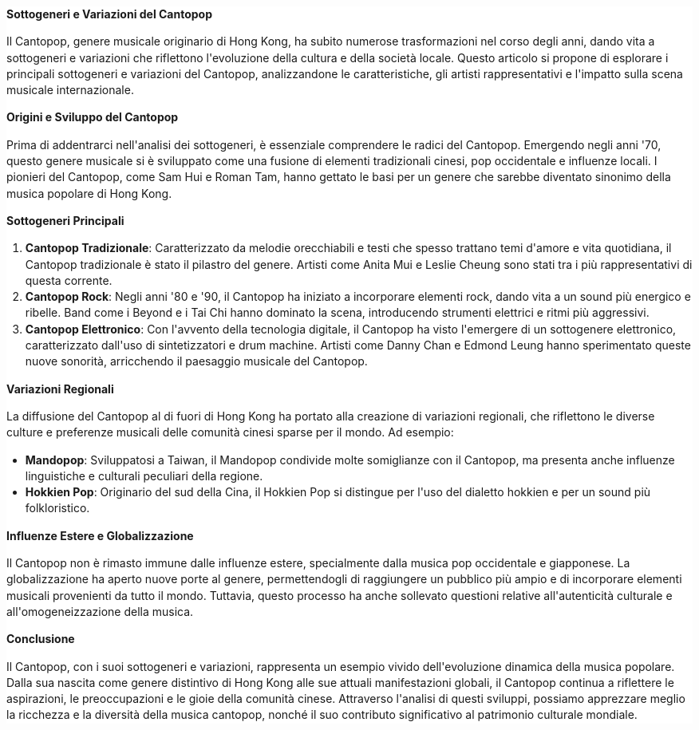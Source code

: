 **Sottogeneri e Variazioni del Cantopop**

Il Cantopop, genere musicale originario di Hong Kong, ha subito numerose trasformazioni nel corso degli anni, dando vita a sottogeneri e variazioni che riflettono l'evoluzione della cultura e della società locale. Questo articolo si propone di esplorare i principali sottogeneri e variazioni del Cantopop, analizzandone le caratteristiche, gli artisti rappresentativi e l'impatto sulla scena musicale internazionale.

**Origini e Sviluppo del Cantopop**

Prima di addentrarci nell'analisi dei sottogeneri, è essenziale comprendere le radici del Cantopop. Emergendo negli anni '70, questo genere musicale si è sviluppato come una fusione di elementi tradizionali cinesi, pop occidentale e influenze locali. I pionieri del Cantopop, come Sam Hui e Roman Tam, hanno gettato le basi per un genere che sarebbe diventato sinonimo della musica popolare di Hong Kong.

**Sottogeneri Principali**

1. **Cantopop Tradizionale**: Caratterizzato da melodie orecchiabili e testi che spesso trattano temi d'amore e vita quotidiana, il Cantopop tradizionale è stato il pilastro del genere. Artisti come Anita Mui e Leslie Cheung sono stati tra i più rappresentativi di questa corrente.
2. **Cantopop Rock**: Negli anni '80 e '90, il Cantopop ha iniziato a incorporare elementi rock, dando vita a un sound più energico e ribelle. Band come i Beyond e i Tai Chi hanno dominato la scena, introducendo strumenti elettrici e ritmi più aggressivi.
3. **Cantopop Elettronico**: Con l'avvento della tecnologia digitale, il Cantopop ha visto l'emergere di un sottogenere elettronico, caratterizzato dall'uso di sintetizzatori e drum machine. Artisti come Danny Chan e Edmond Leung hanno sperimentato queste nuove sonorità, arricchendo il paesaggio musicale del Cantopop.

**Variazioni Regionali**

La diffusione del Cantopop al di fuori di Hong Kong ha portato alla creazione di variazioni regionali, che riflettono le diverse culture e preferenze musicali delle comunità cinesi sparse per il mondo. Ad esempio:

- **Mandopop**: Sviluppatosi a Taiwan, il Mandopop condivide molte somiglianze con il Cantopop, ma presenta anche influenze linguistiche e culturali peculiari della regione.
- **Hokkien Pop**: Originario del sud della Cina, il Hokkien Pop si distingue per l'uso del dialetto hokkien e per un sound più folkloristico.

**Influenze Estere e Globalizzazione**

Il Cantopop non è rimasto immune dalle influenze estere, specialmente dalla musica pop occidentale e giapponese. La globalizzazione ha aperto nuove porte al genere, permettendogli di raggiungere un pubblico più ampio e di incorporare elementi musicali provenienti da tutto il mondo. Tuttavia, questo processo ha anche sollevato questioni relative all'autenticità culturale e all'omogeneizzazione della musica.

**Conclusione**

Il Cantopop, con i suoi sottogeneri e variazioni, rappresenta un esempio vivido dell'evoluzione dinamica della musica popolare. Dalla sua nascita come genere distintivo di Hong Kong alle sue attuali manifestazioni globali, il Cantopop continua a riflettere le aspirazioni, le preoccupazioni e le gioie della comunità cinese. Attraverso l'analisi di questi sviluppi, possiamo apprezzare meglio la ricchezza e la diversità della musica cantopop, nonché il suo contributo significativo al patrimonio culturale mondiale.
